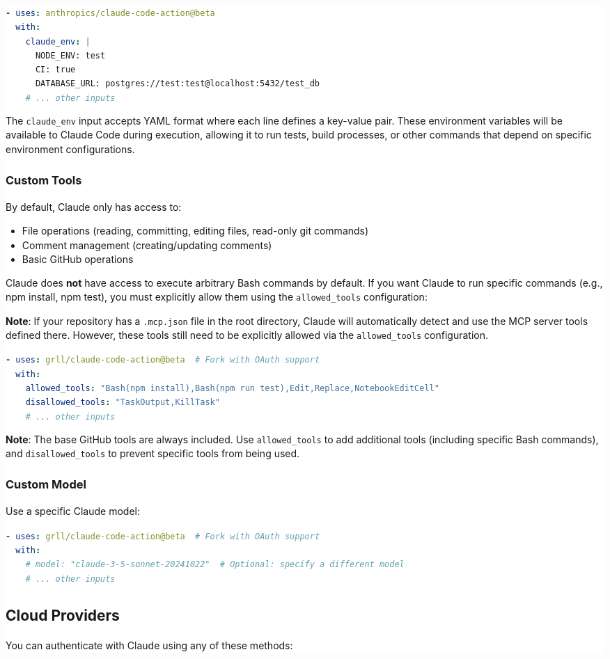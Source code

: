 ```yaml
- uses: anthropics/claude-code-action@beta
  with:
    claude_env: |
      NODE_ENV: test
      CI: true
      DATABASE_URL: postgres://test:test@localhost:5432/test_db
    # ... other inputs
```

The `claude_env` input accepts YAML format where each line defines a key-value pair. These environment variables will be available to Claude Code during execution, allowing it to run tests, build processes, or other commands that depend on specific environment configurations.

### Custom Tools

By default, Claude only has access to:

- File operations (reading, committing, editing files, read-only git commands)
- Comment management (creating/updating comments)
- Basic GitHub operations

Claude does **not** have access to execute arbitrary Bash commands by default. If you want Claude to run specific commands (e.g., npm install, npm test), you must explicitly allow them using the `allowed_tools` configuration:

**Note**: If your repository has a `.mcp.json` file in the root directory, Claude will automatically detect and use the MCP server tools defined there. However, these tools still need to be explicitly allowed via the `allowed_tools` configuration.

```yaml
- uses: grll/claude-code-action@beta  # Fork with OAuth support
  with:
    allowed_tools: "Bash(npm install),Bash(npm run test),Edit,Replace,NotebookEditCell"
    disallowed_tools: "TaskOutput,KillTask"
    # ... other inputs
```

**Note**: The base GitHub tools are always included. Use `allowed_tools` to add additional tools (including specific Bash commands), and `disallowed_tools` to prevent specific tools from being used.

### Custom Model

Use a specific Claude model:

```yaml
- uses: grll/claude-code-action@beta  # Fork with OAuth support
  with:
    # model: "claude-3-5-sonnet-20241022"  # Optional: specify a different model
    # ... other inputs
```

## Cloud Providers

You can authenticate with Claude using any of these methods:
